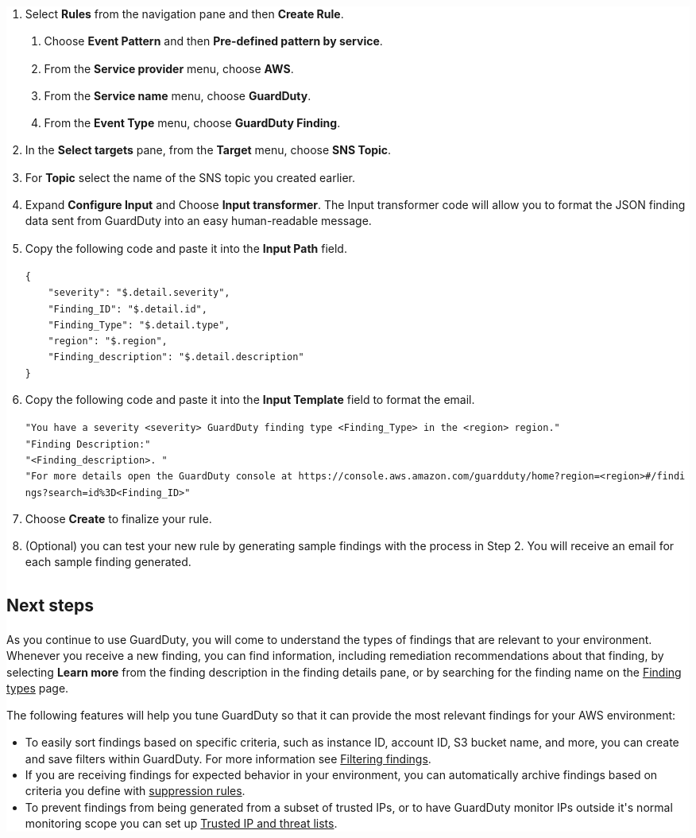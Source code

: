 1. Select **Rules** from the navigation pane and then **Create Rule**\.

   1. Choose **Event Pattern** and then **Pre\-defined pattern by service**\.

   1. From the **Service provider** menu, choose **AWS**\.

   1. From the **Service name** menu, choose **GuardDuty**\.

   1. From the **Event Type** menu, choose **GuardDuty Finding**\.

1. In the **Select targets** pane, from the **Target** menu, choose **SNS Topic**\.

1. For **Topic** select the name of the SNS topic you created earlier\.

1. Expand **Configure Input** and Choose **Input transformer**\. The Input transformer code will allow you to format the JSON finding data sent from GuardDuty into an easy human\-readable message\.

1. Copy the following code and paste it into the **Input Path** field\.

   ```
   {
       "severity": "$.detail.severity",
       "Finding_ID": "$.detail.id",
       "Finding_Type": "$.detail.type",
       "region": "$.region",
       "Finding_description": "$.detail.description"
   }
   ```

1. Copy the following code and paste it into the **Input Template** field to format the email\.

   ```
   "You have a severity <severity> GuardDuty finding type <Finding_Type> in the <region> region."
   "Finding Description:"
   "<Finding_description>. "
   "For more details open the GuardDuty console at https://console.aws.amazon.com/guardduty/home?region=<region>#/findings?search=id%3D<Finding_ID>"
   ```

1. Choose **Create** to finalize your rule\.

1. \(Optional\) you can test your new rule by generating sample findings with the process in Step 2\. You will receive an email for each sample finding generated\.

## Next steps<a name="setup_beyond"></a>

As you continue to use GuardDuty, you will come to understand the types of findings that are relevant to your environment\. Whenever you receive a new finding, you can find information, including remediation recommendations about that finding, by selecting **Learn more** from the finding description in the finding details pane, or by searching for the finding name on the [Finding types](guardduty_finding-types-active.md) page\.

The following features will help you tune GuardDuty so that it can provide the most relevant findings for your AWS environment:
+ To easily sort findings based on specific criteria, such as instance ID, account ID, S3 bucket name, and more, you can create and save filters within GuardDuty\. For more information see [Filtering findings](guardduty_filter-findings.md)\.
+ If you are receiving findings for expected behavior in your environment, you can automatically archive findings based on criteria you define with [suppression rules](findings_suppression-rule.md)\.
+ To prevent findings from being generated from a subset of trusted IPs, or to have GuardDuty monitor IPs outside it's normal monitoring scope you can set up [Trusted IP and threat lists](guardduty_upload-lists.md)\.